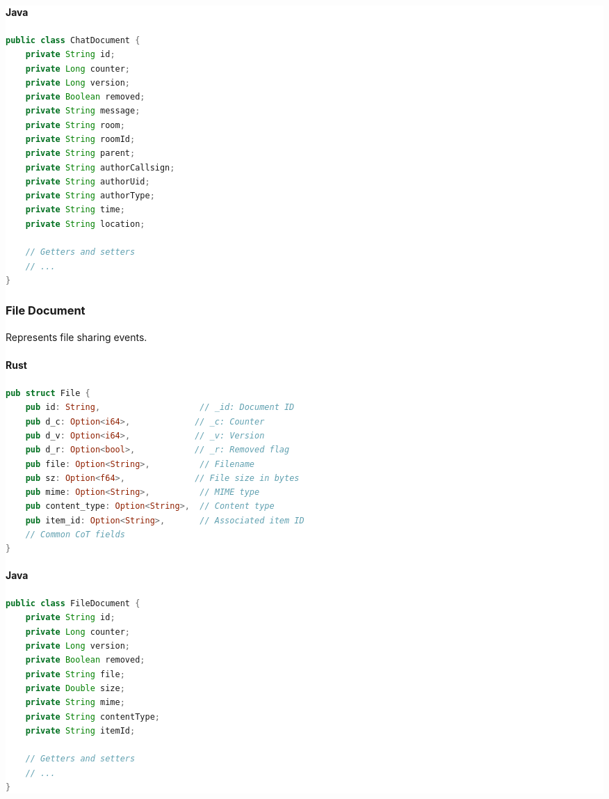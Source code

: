 #### Java

```java
public class ChatDocument {
    private String id;
    private Long counter;
    private Long version;
    private Boolean removed;
    private String message;
    private String room;
    private String roomId;
    private String parent;
    private String authorCallsign;
    private String authorUid;
    private String authorType;
    private String time;
    private String location;
    
    // Getters and setters
    // ...
}
```

### File Document

Represents file sharing events.

#### Rust

```rust
pub struct File {
    pub id: String,                    // _id: Document ID
    pub d_c: Option<i64>,             // _c: Counter
    pub d_v: Option<i64>,             // _v: Version
    pub d_r: Option<bool>,            // _r: Removed flag
    pub file: Option<String>,          // Filename
    pub sz: Option<f64>,              // File size in bytes
    pub mime: Option<String>,          // MIME type
    pub content_type: Option<String>,  // Content type
    pub item_id: Option<String>,       // Associated item ID
    // Common CoT fields
}
```

#### Java

```java
public class FileDocument {
    private String id;
    private Long counter;
    private Long version;
    private Boolean removed;
    private String file;
    private Double size;
    private String mime;
    private String contentType;
    private String itemId;
    
    // Getters and setters
    // ...
}
```
